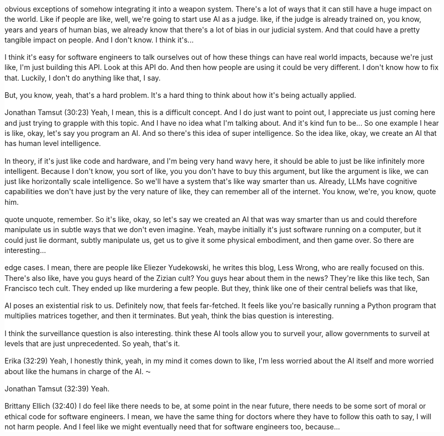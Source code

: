 obvious exceptions of somehow integrating it into a weapon system. There's a lot of ways that it can still have a huge impact on the world. Like if people are like, well, we're going to start use AI as a judge. like, if the judge is already trained on, you know, years and years of human bias, we already know that there's a lot of bias in our judicial system. And that could have a pretty tangible impact on people. And I don't know. I think it's...

I think it's easy for software engineers to talk ourselves out of how these things can have real world impacts, because we're just like, I'm just building this API. Look at this API do. And then how people are using it could be very different. I don't know how to fix that. Luckily, I don't do anything like that, I say.

But, you know, yeah, that's a hard problem. It's a hard thing to think about how it's being actually applied.

Jonathan Tamsut (30:23)
Yeah, I mean, this is a difficult concept. And I do just want to point out, I appreciate us just coming here and just trying to grapple with this topic. And I have no idea what I'm talking about. And it's kind fun to be... So one example I hear is like, okay, let's say you program an AI. And so there's this idea of super intelligence. So the idea like, okay, we create an AI that has human level intelligence.

In theory, if it's just like code and hardware, and I'm being very hand wavy here, it should be able to just be like infinitely more intelligent. Because I don't know, you sort of like, you you don't have to buy this argument, but like the argument is like, we can just like horizontally scale intelligence. So we'll have a system that's like way smarter than us. Already, LLMs have cognitive capabilities we don't have just by the very nature of like, they can remember all of the internet. You know, we're, you know, quote him.

quote unquote, remember. So it's like, okay, so let's say we created an AI that was way smarter than us and could therefore manipulate us in subtle ways that we don't even imagine. Yeah, maybe initially it's just software running on a computer, but it could just lie dormant, subtly manipulate us, get us to give it some physical embodiment, and then game over. So there are interesting...

edge cases. I mean, there are people like Eliezer Yudekowski, he writes this blog, Less Wrong, who are really focused on this. There's also like, have you guys heard of the Zizian cult? You guys hear about them in the news? They're like this like tech, San Francisco tech cult. They ended up like murdering a few people. But they, think like one of their central beliefs was that like,

AI poses an existential risk to us. Definitely now, that feels far-fetched. It feels like you're basically running a Python program that multiplies matrices together, and then it terminates. But yeah, think the bias question is interesting.

I think the surveillance question is also interesting. think these AI tools allow you to surveil your, allow governments to surveil at levels that are just unprecedented. So yeah, that's it.

Erika (32:29)
Yeah, I honestly think, yeah, in my mind it comes down to like, I'm less worried about the AI itself and more worried about like the humans in charge of the AI. ⁓

Jonathan Tamsut (32:39)
Yeah.

Brittany Ellich (32:40)
I do feel like there needs to be, at some point in the near future, there needs to be some sort of moral or ethical code for software engineers. I mean, we have the same thing for doctors where they have to follow this oath to say, I will not harm people. And I feel like we might eventually need that for software engineers too, because...
